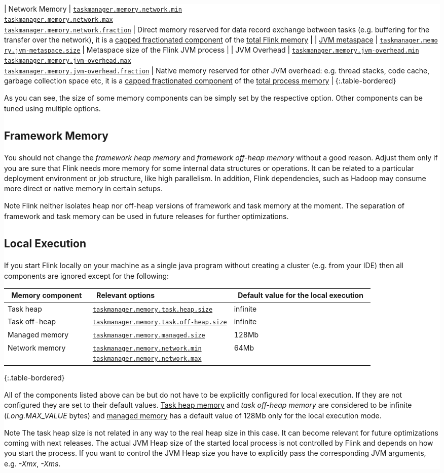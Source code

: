 | Network Memory                                                     | [`taskmanager.memory.network.min`](../config.html#taskmanager-memory-network-min) <br/> [`taskmanager.memory.network.max`](../config.html#taskmanager-memory-network-max) <br/> [`taskmanager.memory.network.fraction`](../config.html#taskmanager-memory-network-fraction)                               | Direct memory reserved for data record exchange between tasks (e.g. buffering for the transfer over the network), it is a [capped fractionated component](mem_setup.html#capped-fractionated-components) of the [total Flink memory](mem_setup.html#configure-total-memory) |
| [JVM metaspace](mem_setup.html#jvm-parameters)                     | [`taskmanager.memory.jvm-metaspace.size`](../config.html#taskmanager-memory-jvm-metaspace-size)                                                                                                                                                                                                           | Metaspace size of the Flink JVM process                                                                                                                                                                                                                                     |
| JVM Overhead                                                       | [`taskmanager.memory.jvm-overhead.min`](../config.html#taskmanager-memory-jvm-overhead-min) <br/> [`taskmanager.memory.jvm-overhead.max`](../config.html#taskmanager-memory-jvm-overhead-max) <br/> [`taskmanager.memory.jvm-overhead.fraction`](../config.html#taskmanager-memory-jvm-overhead-fraction) | Native memory reserved for other JVM overhead: e.g. thread stacks, code cache, garbage collection space etc, it is a [capped fractionated component](mem_setup.html#capped-fractionated-components) of the [total process memory](mem_setup.html#configure-total-memory)    |
{:.table-bordered}
<br/>

As you can see, the size of some memory components can be simply set by the respective option.
Other components can be tuned using multiple options.

## Framework Memory

You should not change the *framework heap memory* and *framework off-heap memory* without a good reason.
Adjust them only if you are sure that Flink needs more memory for some internal data structures or operations.
It can be related to a particular deployment environment or job structure, like high parallelism.
In addition, Flink dependencies, such as Hadoop may consume more direct or native memory in certain setups.

<span class="label label-info">Note</span> Flink neither isolates heap nor off-heap versions of framework and task memory at the moment.
The separation of framework and task memory can be used in future releases for further optimizations.

## Local Execution
If you start Flink locally on your machine as a single java program without creating a cluster (e.g. from your IDE)
then all components are ignored except for the following:

| &nbsp;&nbsp;**Memory component**&nbsp;&nbsp; | &nbsp;&nbsp;**Relevant options**&nbsp;&nbsp;                                                    | &nbsp;&nbsp;**Default value for the local execution**&nbsp;&nbsp;               |
| :------------------------------------------- | :---------------------------------------------------------------------------------------------- | :------------------------------------------------------------------------------ |
| Task heap                                    | [`taskmanager.memory.task.heap.size`](../config.html#taskmanager-memory-task-heap-size)         | infinite                                                                        |
| Task off-heap                                | [`taskmanager.memory.task.off-heap.size`](../config.html#taskmanager-memory-task-off-heap-size) | infinite                                                                        |
| Managed memory                               | [`taskmanager.memory.managed.size`](../config.html#taskmanager-memory-managed-size)             | 128Mb                                                                           |
| Network memory                               | [`taskmanager.memory.network.min`](../config.html#taskmanager-memory-network-min) <br /> [`taskmanager.memory.network.max`](../config.html#taskmanager-memory-network-max) | 64Mb |
{:.table-bordered}
<br/>

All of the components listed above can be but do not have to be explicitly configured for local execution.
If they are not configured they are set to their default values. [Task heap memory](#task-operator-heap-memory) and
*task off-heap memory* are considered to be infinite (*Long.MAX_VALUE* bytes) and [managed memory](#managed-memory)
has a default value of 128Mb only for the local execution mode.

<span class="label label-info">Note</span> The task heap size is not related in any way to the real heap size in this case.
It can become relevant for future optimizations coming with next releases. The actual JVM Heap size of the started
local process is not controlled by Flink and depends on how you start the process.
If you want to control the JVM Heap size you have to explicitly pass the corresponding JVM arguments, e.g. *-Xmx*, *-Xms*.
